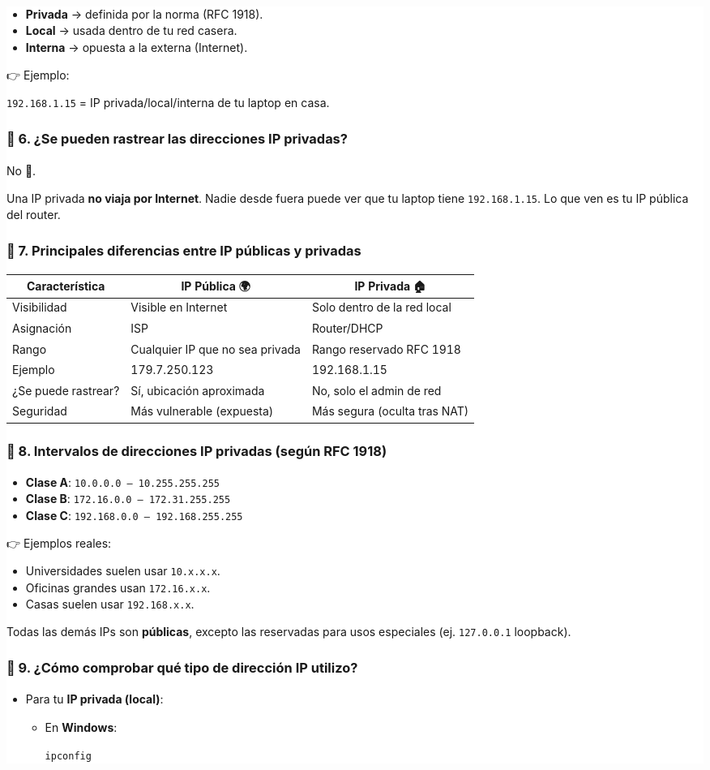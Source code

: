 - **Privada** → definida por la norma (RFC 1918).
- **Local** → usada dentro de tu red casera.
- **Interna** → opuesta a la externa (Internet).

👉 Ejemplo:

`192.168.1.15` = IP privada/local/interna de tu laptop en casa.

### 📌 6. ¿Se pueden rastrear las direcciones IP privadas?

No 🚫.

Una IP privada **no viaja por Internet**.
Nadie desde fuera puede ver que tu laptop tiene `192.168.1.15`.
Lo que ven es tu IP pública del router.

### 📌 7. Principales diferencias entre IP públicas y privadas

| Característica      | IP Pública 🌍                   | IP Privada 🏠                |
| ------------------- | ------------------------------- | ---------------------------- |
| Visibilidad         | Visible en Internet             | Solo dentro de la red local  |
| Asignación          | ISP                             | Router/DHCP                  |
| Rango               | Cualquier IP que no sea privada | Rango reservado RFC 1918     |
| Ejemplo             | 179.7.250.123                   | 192.168.1.15                 |
| ¿Se puede rastrear? | Sí, ubicación aproximada        | No, solo el admin de red     |
| Seguridad           | Más vulnerable (expuesta)       | Más segura (oculta tras NAT) |

### 📌 8. Intervalos de direcciones IP privadas (según RFC 1918)

- **Clase A**: `10.0.0.0 – 10.255.255.255`
- **Clase B**: `172.16.0.0 – 172.31.255.255`
- **Clase C**: `192.168.0.0 – 192.168.255.255`

👉 Ejemplos reales:

- Universidades suelen usar `10.x.x.x`.
- Oficinas grandes usan `172.16.x.x`.
- Casas suelen usar `192.168.x.x`.

Todas las demás IPs son **públicas**, excepto las reservadas para usos especiales (ej. `127.0.0.1` loopback).

### 📌 9. ¿Cómo comprobar qué tipo de dirección IP utilizo?

- Para tu **IP privada (local)**:

  - En **Windows**:

    ```
    ipconfig
    ```
